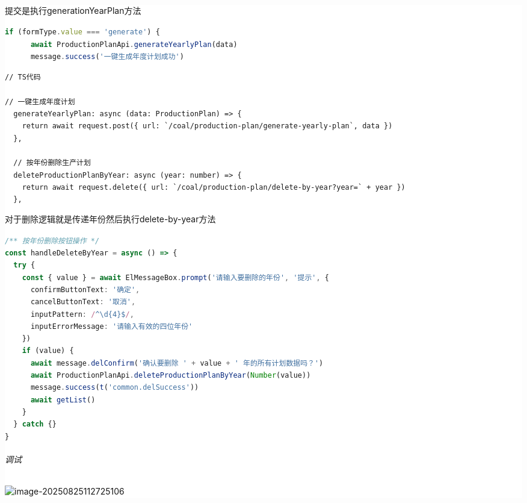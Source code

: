 



提交是执行generationYearPlan方法

```ts
if (formType.value === 'generate') {
      await ProductionPlanApi.generateYearlyPlan(data)
      message.success('一键生成年度计划成功')
```





```TS
// TS代码

// 一键生成年度计划
  generateYearlyPlan: async (data: ProductionPlan) => {
    return await request.post({ url: `/coal/production-plan/generate-yearly-plan`, data })
  },

  // 按年份删除生产计划
  deleteProductionPlanByYear: async (year: number) => {
    return await request.delete({ url: `/coal/production-plan/delete-by-year?year=` + year })
  },
```



对于删除逻辑就是传递年份然后执行delete-by-year方法

```ts
/** 按年份删除按钮操作 */
const handleDeleteByYear = async () => {
  try {
    const { value } = await ElMessageBox.prompt('请输入要删除的年份', '提示', {
      confirmButtonText: '确定',
      cancelButtonText: '取消',
      inputPattern: /^\d{4}$/,
      inputErrorMessage: '请输入有效的四位年份'
    })
    if (value) {
      await message.delConfirm('确认要删除 ' + value + ' 年的所有计划数据吗？')
      await ProductionPlanApi.deleteProductionPlanByYear(Number(value))
      message.success(t('common.delSuccess'))
      await getList()
    }
  } catch {}
}
```





###### 调试

![image-20250825112725106](D:\code\ruoyi-vue-pro\learn\选煤厂生产管理系统开发大纲.assets\image-20250825112725106.png)
